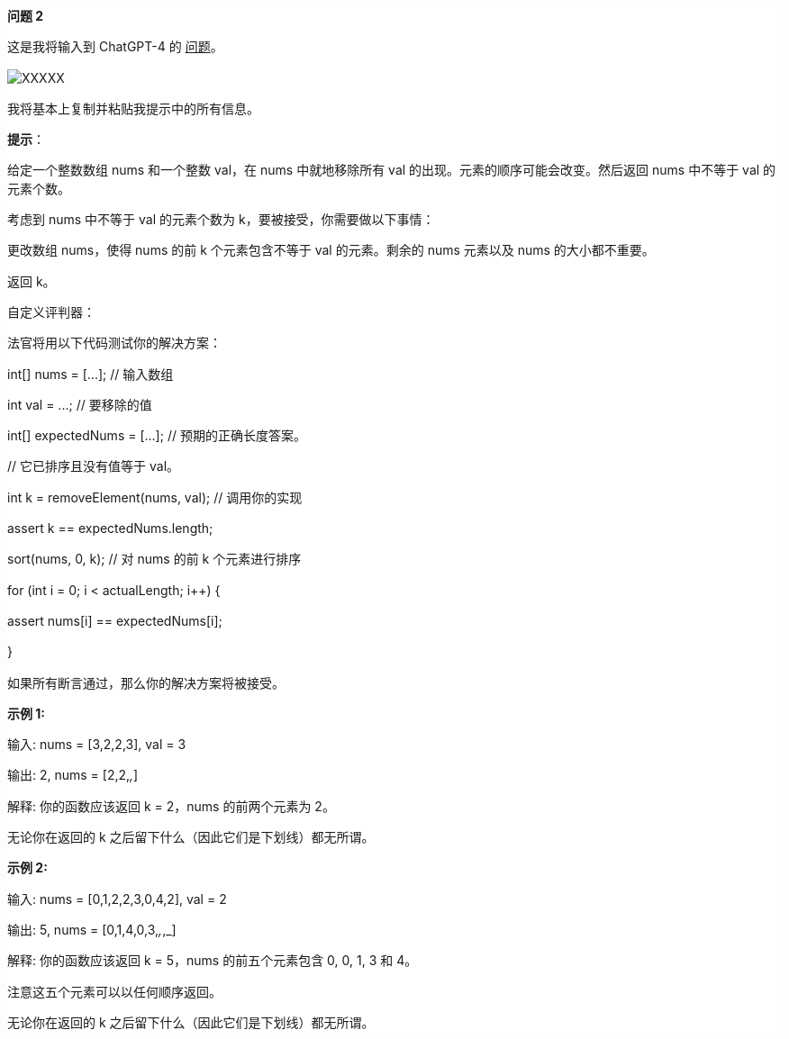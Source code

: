 **问题 2**

这是我将输入到 ChatGPT-4 的 [问题](https://leetcode.com/problems/remove-element/description/)。

![XXXXX](../Images/48c75f8c14f50169a7e12a8de7da6d57.png)

我将基本上复制并粘贴我提示中的所有信息。

**提示**：

给定一个整数数组 nums 和一个整数 val，在 nums 中就地移除所有 val 的出现。元素的顺序可能会改变。然后返回 nums 中不等于 val 的元素个数。

考虑到 nums 中不等于 val 的元素个数为 k，要被接受，你需要做以下事情：

更改数组 nums，使得 nums 的前 k 个元素包含不等于 val 的元素。剩余的 nums 元素以及 nums 的大小都不重要。

返回 k。

自定义评判器：

法官将用以下代码测试你的解决方案：

int[] nums = [...]; // 输入数组

int val = ...; // 要移除的值

int[] expectedNums = [...]; // 预期的正确长度答案。

// 它已排序且没有值等于 val。

int k = removeElement(nums, val); // 调用你的实现

assert k == expectedNums.length;

sort(nums, 0, k); // 对 nums 的前 k 个元素进行排序

for (int i = 0; i < actualLength; i++) {

assert nums[i] == expectedNums[i];

}

如果所有断言通过，那么你的解决方案将被接受。

**示例 1:**

输入: nums = [3,2,2,3], val = 3

输出: 2, nums = [2,2,_,_]

解释: 你的函数应该返回 k = 2，nums 的前两个元素为 2。

无论你在返回的 k 之后留下什么（因此它们是下划线）都无所谓。

**示例 2:**

输入: nums = [0,1,2,2,3,0,4,2], val = 2

输出: 5, nums = [0,1,4,0,3,_,_,_]

解释: 你的函数应该返回 k = 5，nums 的前五个元素包含 0, 0, 1, 3 和 4。

注意这五个元素可以以任何顺序返回。

无论你在返回的 k 之后留下什么（因此它们是下划线）都无所谓。
